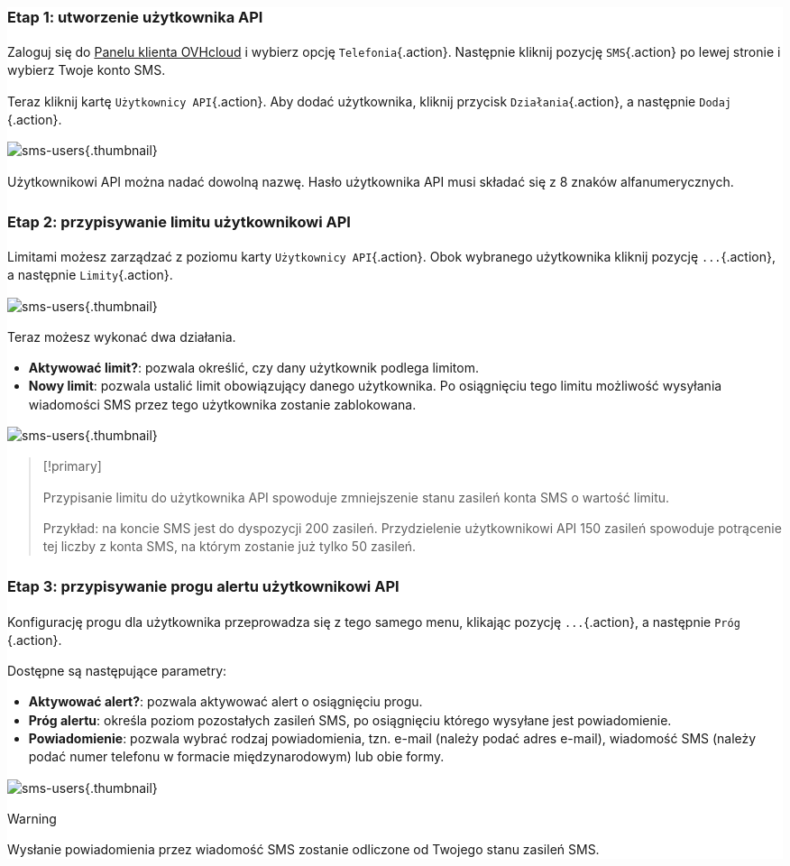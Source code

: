 ### Etap 1: utworzenie użytkownika API

Zaloguj się do [Panelu klienta OVHcloud](https://www.ovh.com/auth/?action=gotomanager&from=https://www.ovh.pl/&ovhSubsidiary=pl) i wybierz opcję `Telefonia`{.action}. Następnie kliknij pozycję `SMS`{.action} po lewej stronie i wybierz Twoje konto SMS.

Teraz kliknij kartę `Użytkownicy API`{.action}. Aby dodać użytkownika, kliknij przycisk `Działania`{.action}, a następnie `Dodaj`{.action}.

![sms-users](images/smsusers01e-2021.png){.thumbnail}

Użytkownikowi API można nadać dowolną nazwę. Hasło użytkownika API musi składać się z 8 znaków alfanumerycznych.

### Etap 2: przypisywanie limitu użytkownikowi API

Limitami możesz zarządzać z poziomu karty `Użytkownicy API`{.action}. Obok wybranego użytkownika kliknij pozycję `...`{.action}, a następnie `Limity`{.action}.

![sms-users](images/smsusers03e-2021.png){.thumbnail}

Teraz możesz wykonać dwa działania.

- **Aktywować limit?**: pozwala określić, czy dany użytkownik podlega limitom.
- **Nowy limit**: pozwala ustalić limit obowiązujący danego użytkownika. Po osiągnięciu tego limitu możliwość wysyłania wiadomości SMS przez tego użytkownika zostanie zablokowana.

![sms-users](images/smsusers04-2021.png){.thumbnail}

> [!primary]
>
> Przypisanie limitu do użytkownika API spowoduje zmniejszenie stanu zasileń konta SMS o wartość limitu.
>
> Przykład: na koncie SMS jest do dyspozycji 200 zasileń. Przydzielenie użytkownikowi API 150 zasileń spowoduje potrącenie tej liczby z konta SMS, na którym zostanie już tylko 50 zasileń.
>

### Etap 3: przypisywanie progu alertu użytkownikowi API

Konfigurację progu dla użytkownika przeprowadza się z tego samego menu, klikając pozycję `...`{.action}, a następnie `Próg`{.action}.

Dostępne są następujące parametry:

- **Aktywować alert?**: pozwala aktywować alert o osiągnięciu progu.
- **Próg alertu**: określa poziom pozostałych zasileń SMS, po osiągnięciu którego wysyłane jest powiadomienie.
- **Powiadomienie**: pozwala wybrać rodzaj powiadomienia, tzn. e-mail (należy podać adres e-mail), wiadomość SMS (należy podać numer telefonu w formacie międzynarodowym) lub obie formy.

![sms-users](images/smsusers05-2021.png){.thumbnail}

> [!warning]
>
> Wysłanie powiadomienia przez wiadomość SMS zostanie odliczone od Twojego stanu zasileń SMS.
>
